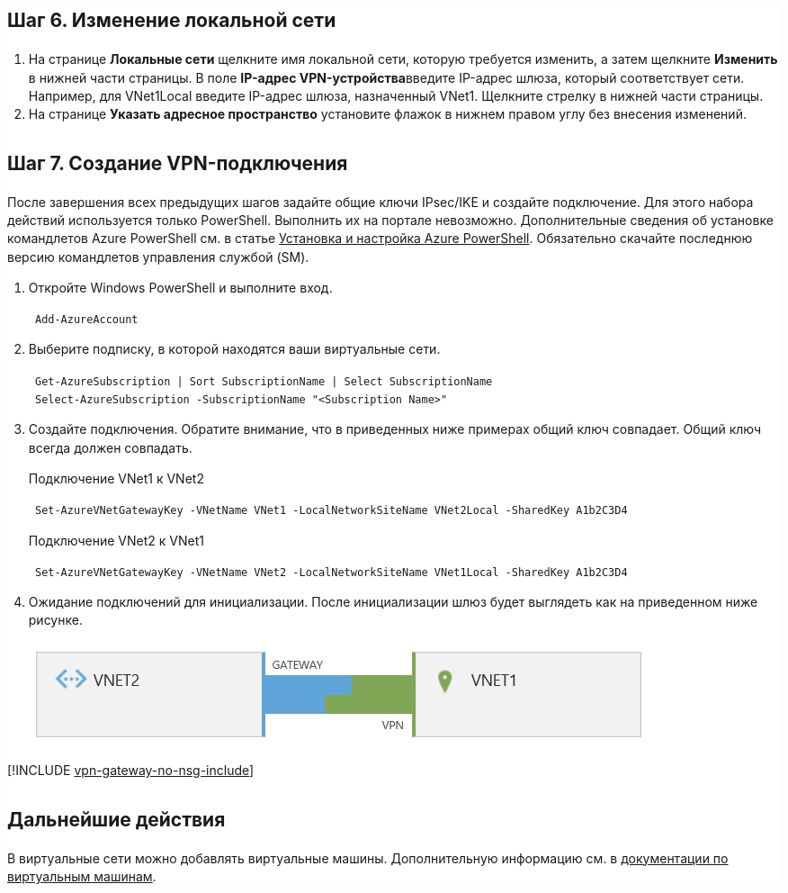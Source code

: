 ## <a name="step-6---edit-the-local-network"></a>Шаг 6. Изменение локальной сети
1. На странице **Локальные сети** щелкните имя локальной сети, которую требуется изменить, а затем щелкните **Изменить** в нижней части страницы. В поле **IP-адрес VPN-устройства**введите IP-адрес шлюза, который соответствует сети. Например, для VNet1Local введите IP-адрес шлюза, назначенный VNet1. Щелкните стрелку в нижней части страницы.
2. На странице **Указать адресное пространство** установите флажок в нижнем правом углу без внесения изменений.

## <a name="step-7---create-the-vpn-connection"></a>Шаг 7. Создание VPN-подключения
После завершения всех предыдущих шагов задайте общие ключи IPsec/IKE и создайте подключение. Для этого набора действий используется только PowerShell. Выполнить их на портале невозможно. Дополнительные сведения об установке командлетов Azure PowerShell см. в статье [Установка и настройка Azure PowerShell](../powershell-install-configure.md). Обязательно скачайте последнюю версию командлетов управления службой (SM). 

1. Откройте Windows PowerShell и выполните вход.
   
        Add-AzureAccount
2. Выберите подписку, в которой находятся ваши виртуальные сети.
   
        Get-AzureSubscription | Sort SubscriptionName | Select SubscriptionName
        Select-AzureSubscription -SubscriptionName "<Subscription Name>"
3. Создайте подключения. Обратите внимание, что в приведенных ниже примерах общий ключ совпадает. Общий ключ всегда должен совпадать.

    Подключение VNet1 к VNet2

        Set-AzureVNetGatewayKey -VNetName VNet1 -LocalNetworkSiteName VNet2Local -SharedKey A1b2C3D4

    Подключение VNet2 к VNet1

        Set-AzureVNetGatewayKey -VNetName VNet2 -LocalNetworkSiteName VNet1Local -SharedKey A1b2C3D4

4. Ожидание подключений для инициализации. После инициализации шлюз будет выглядеть как на приведенном ниже рисунке.
   
    ![Состояние шлюза — «Подключен»](./media/virtual-networks-configure-vnet-to-vnet-connection/IC736059.jpg)  
   
[!INCLUDE [vpn-gateway-no-nsg-include](../../includes/vpn-gateway-no-nsg-include.md)] 

## <a name="next-steps"></a>Дальнейшие действия
В виртуальные сети можно добавлять виртуальные машины. Дополнительную информацию см. в [документации по виртуальным машинам](https://docs.microsoft.com/azure/#pivot=services&panel=Compute).







